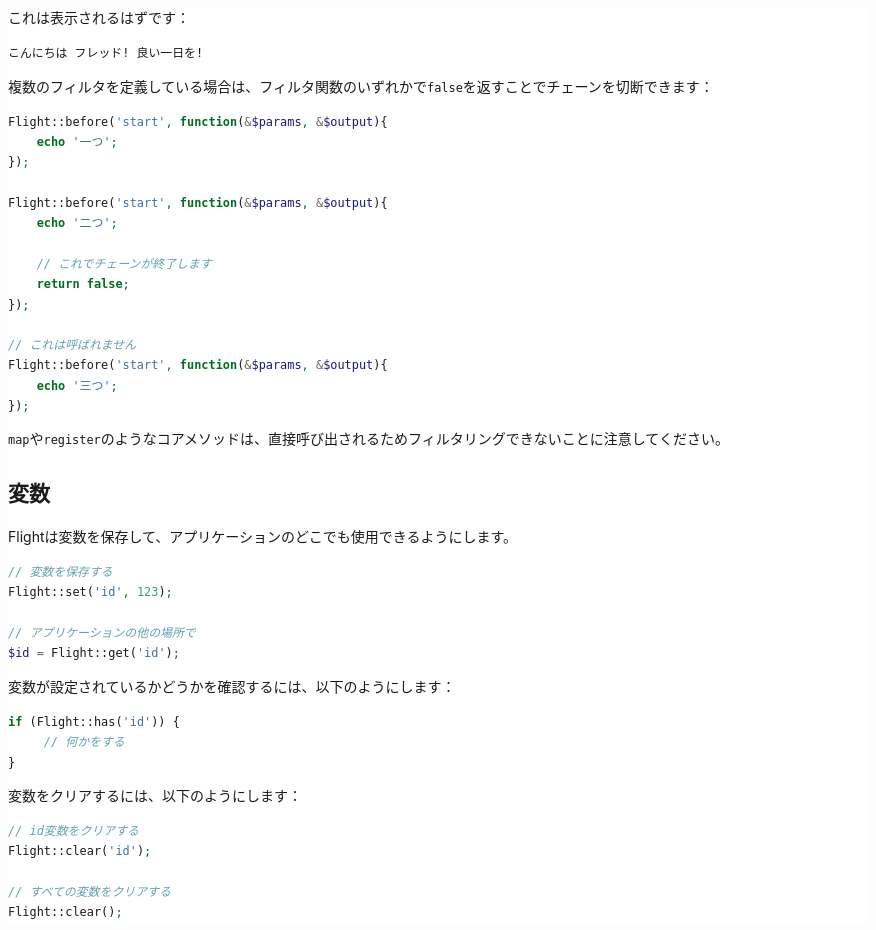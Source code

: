 これは表示されるはずです：

``` html
こんにちは フレッド! 良い一日を!
```

複数のフィルタを定義している場合は、フィルタ関数のいずれかで`false`を返すことでチェーンを切断できます：

``` php
Flight::before('start', function(&$params, &$output){
    echo '一つ';
});

Flight::before('start', function(&$params, &$output){
    echo '二つ';

    // これでチェーンが終了します
    return false;
});

// これは呼ばれません
Flight::before('start', function(&$params, &$output){
    echo '三つ';
});
```

`map`や`register`のようなコアメソッドは、直接呼び出されるためフィルタリングできないことに注意してください。

## <a name="variables"></a> 変数

Flightは変数を保存して、アプリケーションのどこでも使用できるようにします。

``` php
// 変数を保存する
Flight::set('id', 123);

// アプリケーションの他の場所で
$id = Flight::get('id');
```

変数が設定されているかどうかを確認するには、以下のようにします：

``` php
if (Flight::has('id')) {
     // 何かをする
}
```

変数をクリアするには、以下のようにします：

``` php
// id変数をクリアする
Flight::clear('id');

// すべての変数をクリアする
Flight::clear();
```
